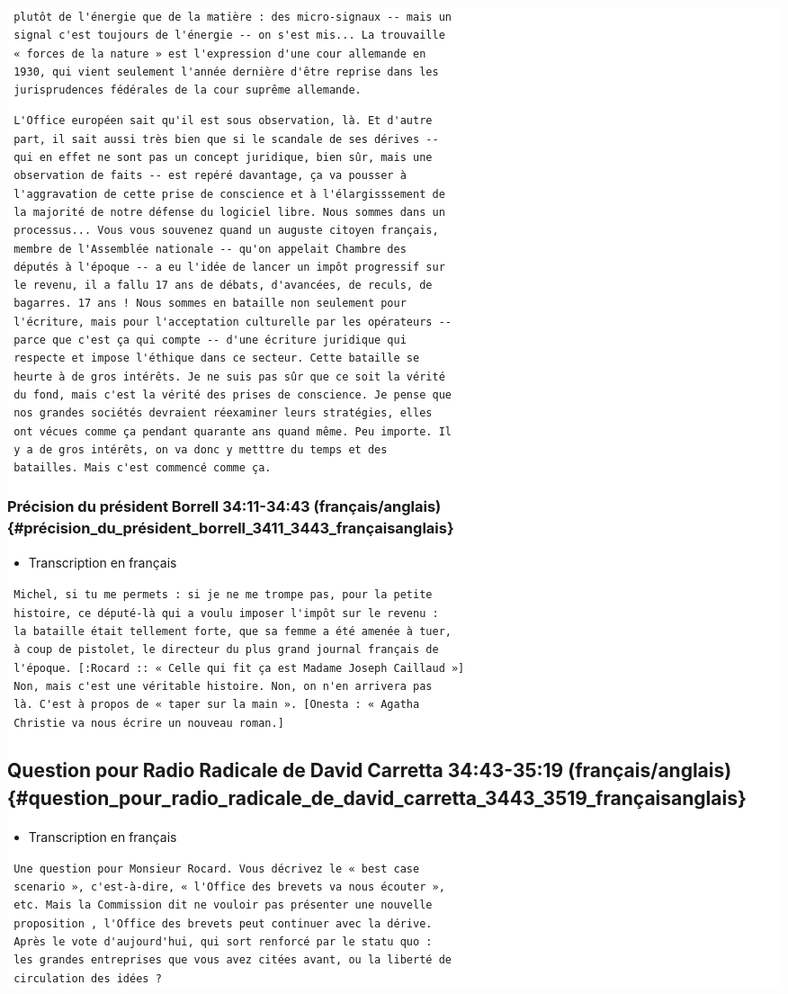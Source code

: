 ` plutôt de l'énergie que de la matière : des micro-signaux -- mais un`\
` signal c'est toujours de l'énergie -- on s'est mis... La trouvaille `\
` « forces de la nature » est l'expression d'une cour allemande en`\
` 1930, qui vient seulement l'année dernière d'être reprise dans les`\
` jurisprudences fédérales de la cour suprême allemande.`

` L'Office européen sait qu'il est sous observation, là. Et d'autre`\
` part, il sait aussi très bien que si le scandale de ses dérives --`\
` qui en effet ne sont pas un concept juridique, bien sûr, mais une`\
` observation de faits -- est repéré davantage, ça va pousser à`\
` l'aggravation de cette prise de conscience et à l'élargisssement de`\
` la majorité de notre défense du logiciel libre. Nous sommes dans un`\
` processus... Vous vous souvenez quand un auguste citoyen français,`\
` membre de l'Assemblée nationale -- qu'on appelait Chambre des`\
` députés à l'époque -- a eu l'idée de lancer un impôt progressif sur`\
` le revenu, il a fallu 17 ans de débats, d'avancées, de reculs, de`\
` bagarres. 17 ans ! Nous sommes en bataille non seulement pour`\
` l'écriture, mais pour l'acceptation culturelle par les opérateurs --`\
` parce que c'est ça qui compte -- d'une écriture juridique qui`\
` respecte et impose l'éthique dans ce secteur. Cette bataille se`\
` heurte à de gros intérêts. Je ne suis pas sûr que ce soit la vérité`\
` du fond, mais c'est la vérité des prises de conscience. Je pense que`\
` nos grandes sociétés devraient réexaminer leurs stratégies, elles`\
` ont vécues comme ça pendant quarante ans quand même. Peu importe. Il`\
` y a de gros intérêts, on va donc y metttre du temps et des`\
` batailles. Mais c'est commencé comme ça.`

### Précision du président Borrell 34:11-34:43 (français/anglais) {#précision_du_président_borrell_3411_3443_françaisanglais}

-   Transcription en français

` Michel, si tu me permets : si je ne me trompe pas, pour la petite`\
` histoire, ce député-là qui a voulu imposer l'impôt sur le revenu :`\
` la bataille était tellement forte, que sa femme a été amenée à tuer,`\
` à coup de pistolet, le directeur du plus grand journal français de`\
` l'époque. [:Rocard :: « Celle qui fit ça est Madame Joseph Caillaud »]`\
` Non, mais c'est une véritable histoire. Non, on n'en arrivera pas`\
` là. C'est à propos de « taper sur la main ». [Onesta : « Agatha`\
` Christie va nous écrire un nouveau roman.]`

## Question pour Radio Radicale de David Carretta 34:43-35:19 (français/anglais) {#question_pour_radio_radicale_de_david_carretta_3443_3519_françaisanglais}

-   Transcription en français

` Une question pour Monsieur Rocard. Vous décrivez le « best case`\
` scenario », c'est-à-dire, « l'Office des brevets va nous écouter »,`\
` etc. Mais la Commission dit ne vouloir pas présenter une nouvelle`\
` proposition , l'Office des brevets peut continuer avec la dérive.`\
` Après le vote d'aujourd'hui, qui sort renforcé par le statu quo :`\
` les grandes entreprises que vous avez citées avant, ou la liberté de`\
` circulation des idées ?`
